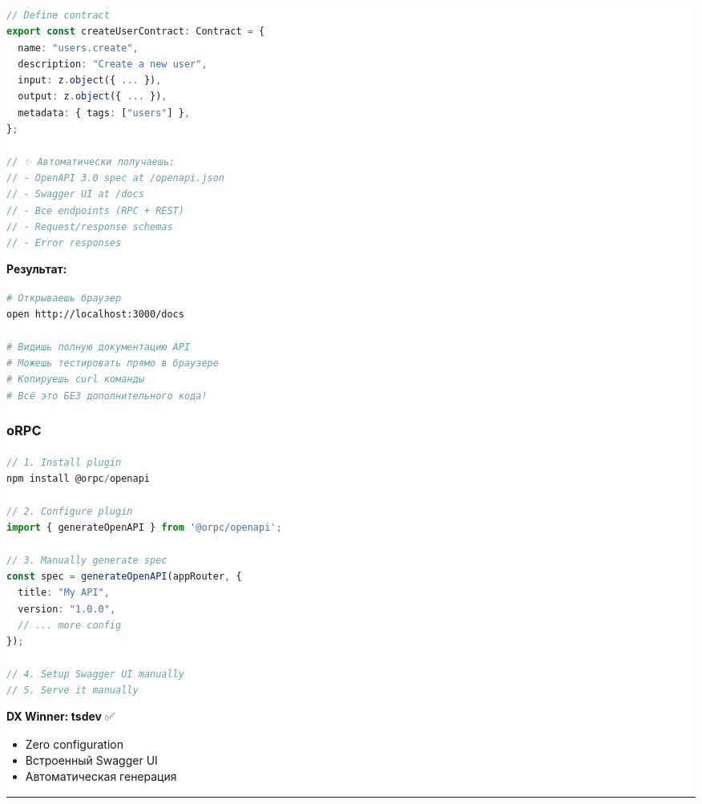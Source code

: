 ```typescript
// Define contract
export const createUserContract: Contract = {
  name: "users.create",
  description: "Create a new user",
  input: z.object({ ... }),
  output: z.object({ ... }),
  metadata: { tags: ["users"] },
};

// ✨ Автоматически получаешь:
// - OpenAPI 3.0 spec at /openapi.json
// - Swagger UI at /docs
// - Все endpoints (RPC + REST)
// - Request/response schemas
// - Error responses
```

**Результат:**
```bash
# Открываешь браузер
open http://localhost:3000/docs

# Видишь полную документацию API
# Можешь тестировать прямо в браузере
# Копируешь curl команды
# Всё это БЕЗ дополнительного кода!
```

### oRPC

```typescript
// 1. Install plugin
npm install @orpc/openapi

// 2. Configure plugin
import { generateOpenAPI } from '@orpc/openapi';

// 3. Manually generate spec
const spec = generateOpenAPI(appRouter, {
  title: "My API",
  version: "1.0.0",
  // ... more config
});

// 4. Setup Swagger UI manually
// 5. Serve it manually
```

**DX Winner: tsdev** ✅
- Zero configuration
- Встроенный Swagger UI
- Автоматическая генерация

---